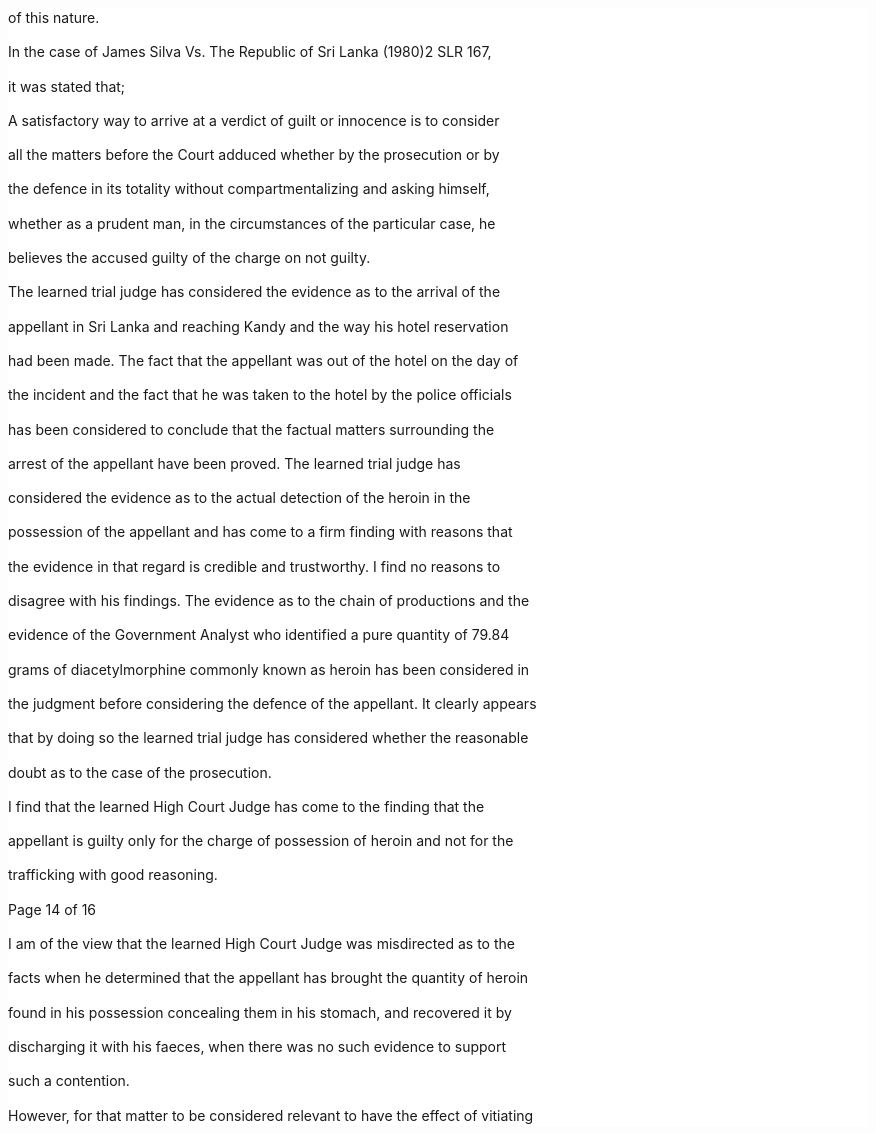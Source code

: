 of this nature.

In the case of James Silva Vs. The Republic of Sri Lanka (1980)2 SLR 167,

it was stated that;

A satisfactory way to arrive at a verdict of guilt or innocence is to consider

all the matters before the Court adduced whether by the prosecution or by

the defence in its totality without compartmentalizing and asking himself,

whether as a prudent man, in the circumstances of the particular case, he

believes the accused guilty of the charge on not guilty.

The learned trial judge has considered the evidence as to the arrival of the

appellant in Sri Lanka and reaching Kandy and the way his hotel reservation

had been made. The fact that the appellant was out of the hotel on the day of

the incident and the fact that he was taken to the hotel by the police officials

has been considered to conclude that the factual matters surrounding the

arrest of the appellant have been proved. The learned trial judge has

considered the evidence as to the actual detection of the heroin in the

possession of the appellant and has come to a firm finding with reasons that

the evidence in that regard is credible and trustworthy. I find no reasons to

disagree with his findings. The evidence as to the chain of productions and the

evidence of the Government Analyst who identified a pure quantity of 79.84

grams of diacetylmorphine commonly known as heroin has been considered in

the judgment before considering the defence of the appellant. It clearly appears

that by doing so the learned trial judge has considered whether the reasonable

doubt as to the case of the prosecution.

I find that the learned High Court Judge has come to the finding that the

appellant is guilty only for the charge of possession of heroin and not for the

trafficking with good reasoning.

Page 14 of 16

I am of the view that the learned High Court Judge was misdirected as to the

facts when he determined that the appellant has brought the quantity of heroin

found in his possession concealing them in his stomach, and recovered it by

discharging it with his faeces, when there was no such evidence to support

such a contention.

However, for that matter to be considered relevant to have the effect of vitiating
